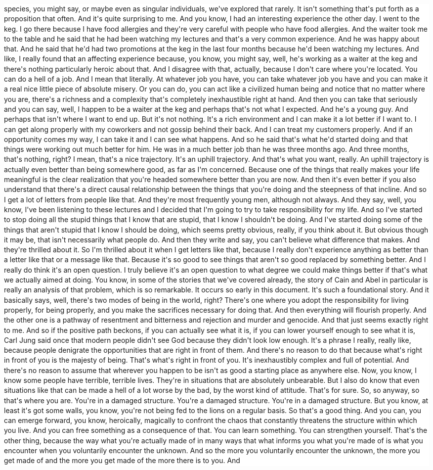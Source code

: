 species, you might say, or maybe even as singular individuals, we've explored that rarely. It isn't something that's put forth as a proposition that often. And it's quite surprising to me. And you know, I had an interesting experience the other day. I went to the keg. I go there because I have food allergies and they're very careful with people who have food allergies. And the waiter took me to the table and he said that he had been watching my lectures and that's a very common experience. And he was happy about that. And he said that he'd had two promotions at the keg in the last four months because he'd been watching my lectures. And like, I really found that an affecting experience because, you know, you might say, well, he's working as a waiter at the keg and there's nothing particularly heroic about that. And I disagree with that, actually, because I don't care where you're located. You can do a hell of a job. And I mean that literally. At whatever job you have, you can take whatever job you have and you can make it a real nice little piece of absolute misery. Or you can do, you can act like a civilized human being and notice that no matter where you are, there's a richness and a complexity that's completely inexhaustible right at hand. And then you can take that seriously and you can say, well, I happen to be a waiter at the keg and perhaps that's not what I expected. And he's a young guy. And perhaps that isn't where I want to end up. But it's not nothing. It's a rich environment and I can make it a lot better if I want to. I can get along properly with my coworkers and not gossip behind their back. And I can treat my customers properly. And if an opportunity comes my way, I can take it and I can see what happens. And so he said that's what he'd started doing and that things were working out much better for him. He was in a much better job than he was three months ago. And three months, that's nothing, right? I mean, that's a nice trajectory. It's an uphill trajectory. And that's what you want, really. An uphill trajectory is actually even better than being somewhere good, as far as I'm concerned. Because one of the things that really makes your life meaningful is the clear realization that you're headed somewhere better than you are now. And then it's even better if you also understand that there's a direct causal relationship between the things that you're doing and the steepness of that incline. And so I get a lot of letters from people like that. And they're most frequently young men, although not always. And they say, well, you know, I've been listening to these lectures and I decided that I'm going to try to take responsibility for my life. And so I've started to stop doing all the stupid things that I know that are stupid, that I know I shouldn't be doing. And I've started doing some of the things that aren't stupid that I know I should be doing, which seems pretty obvious, really, if you think about it. But obvious though it may be, that isn't necessarily what people do. And then they write and say, you can't believe what difference that makes. And they're thrilled about it. So I'm thrilled about it when I get letters like that, because I really don't experience anything as better than a letter like that or a message like that. Because it's so good to see things that aren't so good replaced by something better. And I really do think it's an open question. I truly believe it's an open question to what degree we could make things better if that's what we actually aimed at doing. You know, in some of the stories that we've covered already, the story of Cain and Abel in particular is really an analysis of that problem, which is so remarkable. It occurs so early in this document. It's such a foundational story. And it basically says, well, there's two modes of being in the world, right? There's one where you adopt the responsibility for living properly, for being properly, and you make the sacrifices necessary for doing that. And then everything will flourish properly. And the other one is a pathway of resentment and bitterness and rejection and murder and genocide. And that just seems exactly right to me. And so if the positive path beckons, if you can actually see what it is, if you can lower yourself enough to see what it is, Carl Jung said once that modern people didn't see God because they didn't look low enough. It's a phrase I really, really like, because people denigrate the opportunities that are right in front of them. And there's no reason to do that because what's right in front of you is the majesty of being. That's what's right in front of you. It's inexhaustibly complex and full of potential. And there's no reason to assume that wherever you happen to be isn't as good a starting place as anywhere else. Now, you know, I know some people have terrible, terrible lives. They're in situations that are absolutely unbearable. But I also do know that even situations like that can be made a hell of a lot worse by the bad, by the worst kind of attitude. That's for sure. So, so anyway, so that's where you are. You're in a damaged structure. You're a damaged structure. You're in a damaged structure. But you know, at least it's got some walls, you know, you're not being fed to the lions on a regular basis. So that's a good thing. And you can, you can emerge forward, you know, heroically, magically to confront the chaos that constantly threatens the structure within which you live. And you can free something as a consequence of that. You can learn something. You can strengthen yourself. That's the other thing, because the way what you're actually made of in many ways that what informs you what you're made of is what you encounter when you voluntarily encounter the unknown. And so the more you voluntarily encounter the unknown, the more you get made of and the more you get made of the more there is to you. And